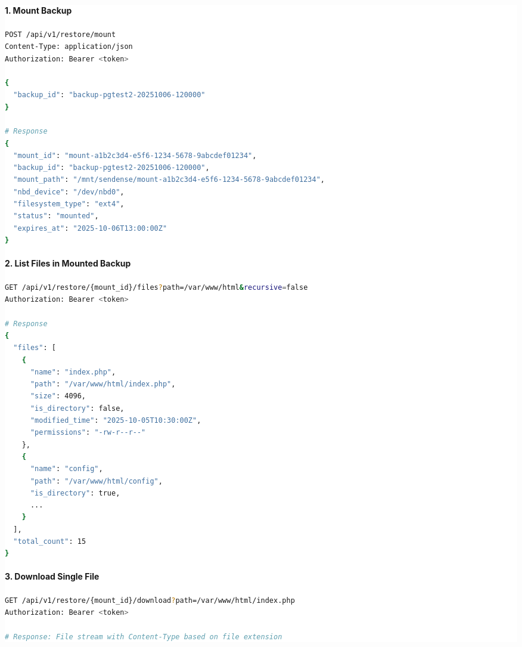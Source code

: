 #### **1. Mount Backup**
```bash
POST /api/v1/restore/mount
Content-Type: application/json
Authorization: Bearer <token>

{
  "backup_id": "backup-pgtest2-20251006-120000"
}

# Response
{
  "mount_id": "mount-a1b2c3d4-e5f6-1234-5678-9abcdef01234",
  "backup_id": "backup-pgtest2-20251006-120000",
  "mount_path": "/mnt/sendense/mount-a1b2c3d4-e5f6-1234-5678-9abcdef01234",
  "nbd_device": "/dev/nbd0",
  "filesystem_type": "ext4",
  "status": "mounted",
  "expires_at": "2025-10-06T13:00:00Z"
}
```

#### **2. List Files in Mounted Backup**
```bash
GET /api/v1/restore/{mount_id}/files?path=/var/www/html&recursive=false
Authorization: Bearer <token>

# Response
{
  "files": [
    {
      "name": "index.php",
      "path": "/var/www/html/index.php",
      "size": 4096,
      "is_directory": false,
      "modified_time": "2025-10-05T10:30:00Z",
      "permissions": "-rw-r--r--"
    },
    {
      "name": "config",
      "path": "/var/www/html/config",
      "is_directory": true,
      ...
    }
  ],
  "total_count": 15
}
```

#### **3. Download Single File**
```bash
GET /api/v1/restore/{mount_id}/download?path=/var/www/html/index.php
Authorization: Bearer <token>

# Response: File stream with Content-Type based on file extension
```
